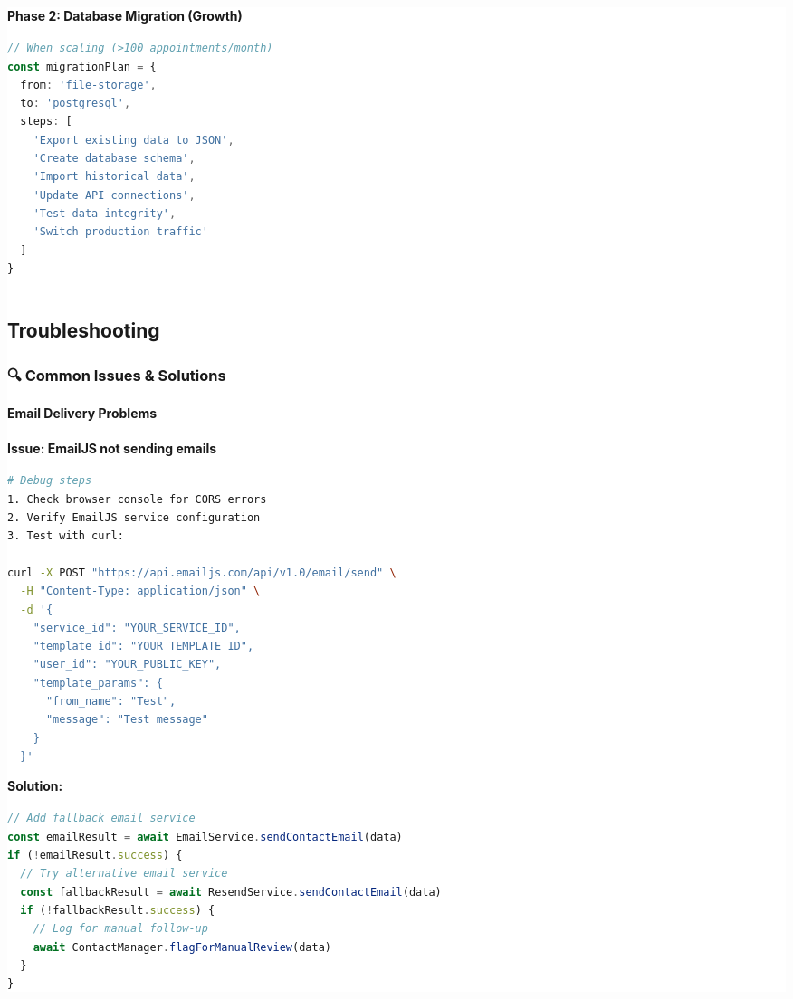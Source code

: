 **Phase 2: Database Migration (Growth)**
```typescript
// When scaling (>100 appointments/month)
const migrationPlan = {
  from: 'file-storage',
  to: 'postgresql',
  steps: [
    'Export existing data to JSON',
    'Create database schema',
    'Import historical data',
    'Update API connections',
    'Test data integrity',
    'Switch production traffic'
  ]
}
```

---

## Troubleshooting

### 🔍 **Common Issues & Solutions**

#### **Email Delivery Problems**

**Issue: EmailJS not sending emails**
```bash
# Debug steps
1. Check browser console for CORS errors
2. Verify EmailJS service configuration
3. Test with curl:

curl -X POST "https://api.emailjs.com/api/v1.0/email/send" \
  -H "Content-Type: application/json" \
  -d '{
    "service_id": "YOUR_SERVICE_ID",
    "template_id": "YOUR_TEMPLATE_ID",
    "user_id": "YOUR_PUBLIC_KEY",
    "template_params": {
      "from_name": "Test",
      "message": "Test message"
    }
  }'
```

**Solution:**
```typescript
// Add fallback email service
const emailResult = await EmailService.sendContactEmail(data)
if (!emailResult.success) {
  // Try alternative email service
  const fallbackResult = await ResendService.sendContactEmail(data)
  if (!fallbackResult.success) {
    // Log for manual follow-up
    await ContactManager.flagForManualReview(data)
  }
}
```
